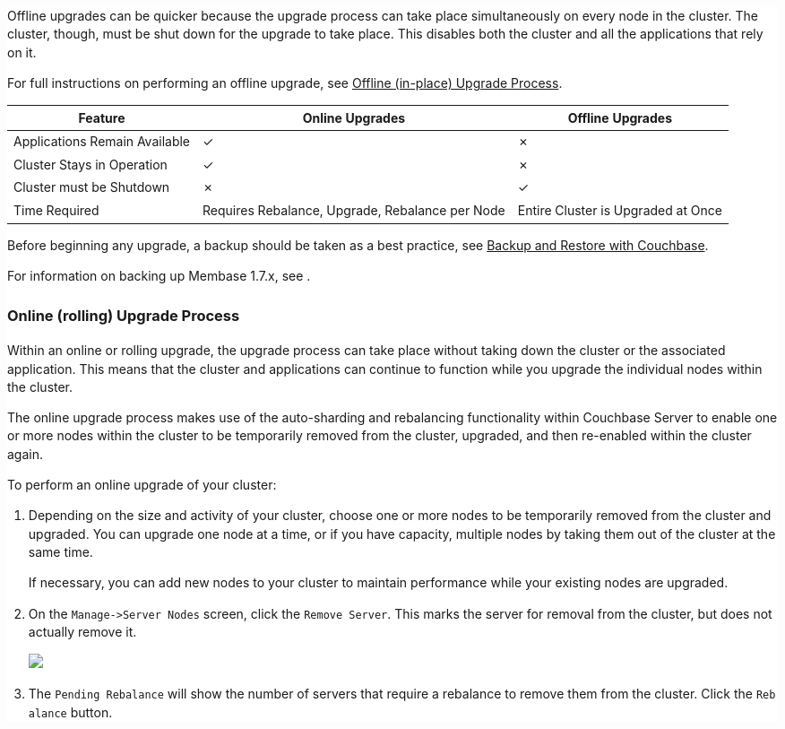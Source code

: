    Offline upgrades can be quicker because the upgrade process can take place
   simultaneously on every node in the cluster. The cluster, though, must be shut
   down for the upgrade to take place. This disables both the cluster and all the
   applications that rely on it.

   For full instructions on performing an offline upgrade, see [Offline (in-place)
   Upgrade Process](#couchbase-getting-started-upgrade-offline).

<a id="table-couchbase-getting-started-upgrade"></a>

Feature                       | Online Upgrades                                 | Offline Upgrades                  
------------------------------|-------------------------------------------------|-----------------------------------
Applications Remain Available | ✓                                               | ✗                                 
Cluster Stays in Operation    | ✓                                               | ✗                                 
Cluster must be Shutdown      | ✗                                               | ✓                                 
Time Required                 | Requires Rebalance, Upgrade, Rebalance per Node | Entire Cluster is Upgraded at Once

Before beginning any upgrade, a backup should be taken as a best practice, see
[Backup and Restore with Couchbase](#couchbase-backup-restore).

For information on backing up Membase 1.7.x, see
[](http://www.couchbase.com/docs/membase-manual-1.7/membase-backup_1-7-0_backup.html).

<a id="couchbase-getting-started-upgrade-online"></a>

### Online (rolling) Upgrade Process

Within an online or rolling upgrade, the upgrade process can take place without
taking down the cluster or the associated application. This means that the
cluster and applications can continue to function while you upgrade the
individual nodes within the cluster.

The online upgrade process makes use of the auto-sharding and rebalancing
functionality within Couchbase Server to enable one or more nodes within the
cluster to be temporarily removed from the cluster, upgraded, and then
re-enabled within the cluster again.

To perform an online upgrade of your cluster:

 1. Depending on the size and activity of your cluster, choose one or more nodes to
    be temporarily removed from the cluster and upgraded. You can upgrade one node
    at a time, or if you have capacity, multiple nodes by taking them out of the
    cluster at the same time.

    If necessary, you can add new nodes to your cluster to maintain performance
    while your existing nodes are upgraded.

 1. On the `Manage->Server Nodes` screen, click the `Remove Server`. This marks the
    server for removal from the cluster, but does not actually remove it.


    ![](images/online-upgrade-removenode.png)

 1. The `Pending Rebalance` will show the number of servers that require a rebalance
    to remove them from the cluster. Click the `Rebalance` button.
